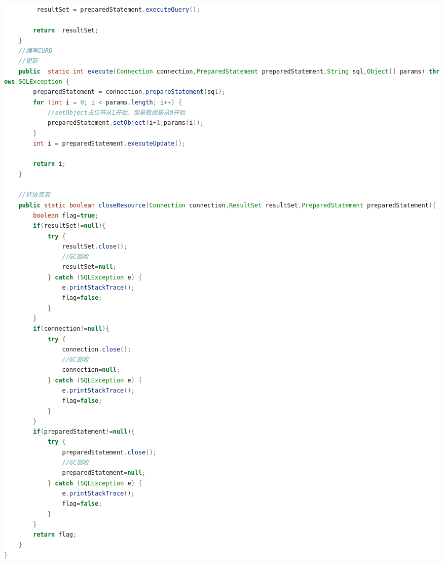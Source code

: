    ```java
            resultSet = preparedStatement.executeQuery();
   
           return  resultSet;
       }
       //编写CURD
       //更新
       public  static int execute(Connection connection,PreparedStatement preparedStatement,String sql,Object[] params) throws SQLException {
           preparedStatement = connection.prepareStatement(sql);
           for (int i = 0; i < params.length; i++) {
               //setObject占位符从1开始，但是数组是从0开始
               preparedStatement.setObject(i+1,params[i]);
           }
           int i = preparedStatement.executeUpdate();
   
           return i;
       }
   
       //释放资源
       public static boolean closeResource(Connection connection,ResultSet resultSet,PreparedStatement preparedStatement){
           boolean flag=true;
           if(resultSet!=null){
               try {
                   resultSet.close();
                   //GC回收
                   resultSet=null;
               } catch (SQLException e) {
                   e.printStackTrace();
                   flag=false;
               }
           }
           if(connection!=null){
               try {
                   connection.close();
                   //GC回收
                   connection=null;
               } catch (SQLException e) {
                   e.printStackTrace();
                   flag=false;
               }
           }
           if(preparedStatement!=null){
               try {
                   preparedStatement.close();
                   //GC回收
                   preparedStatement=null;
               } catch (SQLException e) {
                   e.printStackTrace();
                   flag=false;
               }
           }
           return flag;
       }
   }
   
   ```
